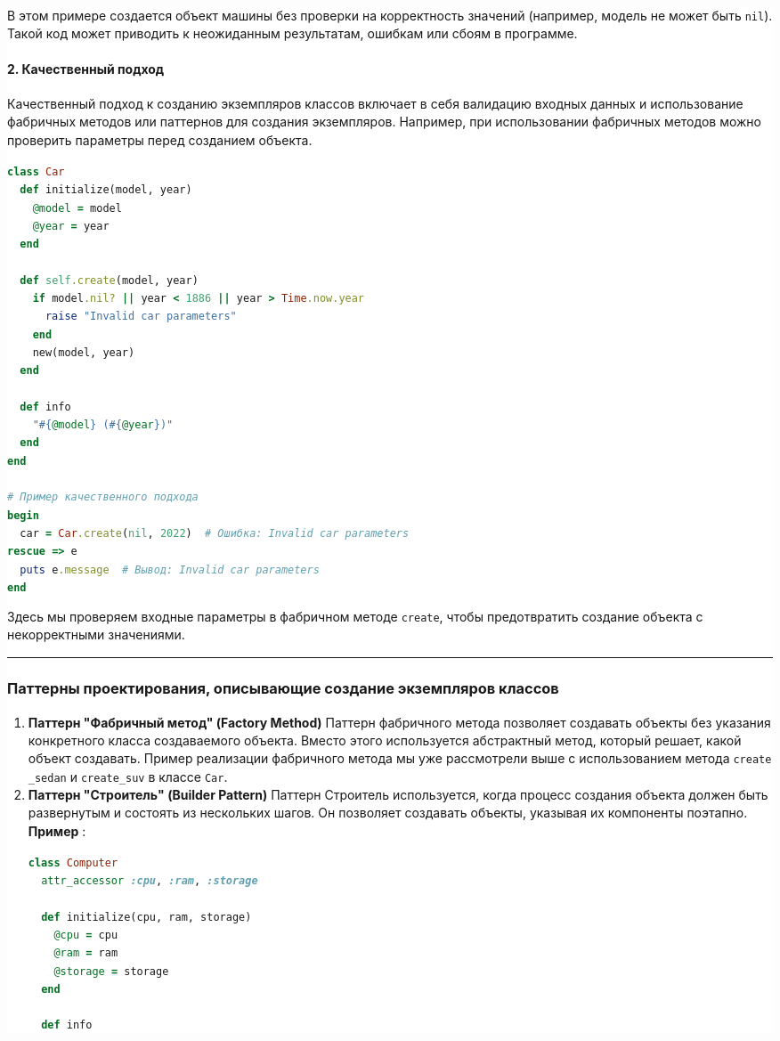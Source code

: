 
В этом примере создается объект машины без проверки на корректность значений (например, модель не может быть `nil`). Такой код может приводить к неожиданным результатам, ошибкам или сбоям в программе.

#### 2. **Качественный подход**

Качественный подход к созданию экземпляров классов включает в себя валидацию входных данных и использование фабричных методов или паттернов для создания экземпляров. Например, при использовании фабричных методов можно проверить параметры перед созданием объекта.

```ruby
class Car
  def initialize(model, year)
    @model = model
    @year = year
  end

  def self.create(model, year)
    if model.nil? || year < 1886 || year > Time.now.year
      raise "Invalid car parameters"
    end
    new(model, year)
  end

  def info
    "#{@model} (#{@year})"
  end
end

# Пример качественного подхода
begin
  car = Car.create(nil, 2022)  # Ошибка: Invalid car parameters
rescue => e
  puts e.message  # Вывод: Invalid car parameters
end
```

Здесь мы проверяем входные параметры в фабричном методе `create`, чтобы предотвратить создание объекта с некорректными значениями.

---

### Паттерны проектирования, описывающие создание экземпляров классов

1. **Паттерн "Фабричный метод" (Factory Method)**
   Паттерн фабричного метода позволяет создавать объекты без указания конкретного класса создаваемого объекта. Вместо этого используется абстрактный метод, который решает, какой объект создавать.
   Пример реализации фабричного метода мы уже рассмотрели выше с использованием метода `create_sedan` и `create_suv` в классе `Car`.
2. **Паттерн "Строитель" (Builder Pattern)**
   Паттерн Строитель используется, когда процесс создания объекта должен быть развернутым и состоять из нескольких шагов. Он позволяет создавать объекты, указывая их компоненты поэтапно.
   **Пример** :
   ```ruby
   class Computer
     attr_accessor :cpu, :ram, :storage

     def initialize(cpu, ram, storage)
       @cpu = cpu
       @ram = ram
       @storage = storage
     end

     def info
   ```